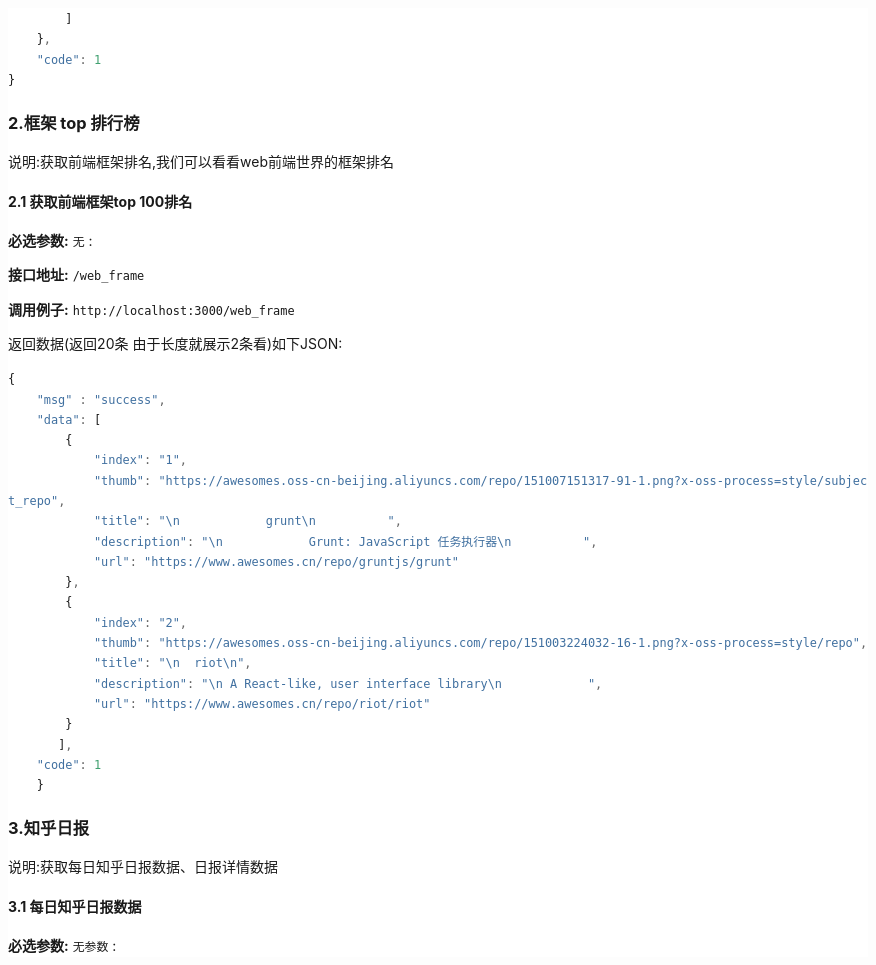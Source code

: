 ```javascript
        ]
    },
    "code": 1
}

```


### 2.框架 top 排行榜
说明:获取前端框架排名,我们可以看看web前端世界的框架排名

#### 2.1 获取前端框架top 100排名
**必选参数:**
`无` : 

**接口地址:**
`/web_frame`

**调用例子:**
`http://localhost:3000/web_frame`

返回数据(返回20条 由于长度就展示2条看)如下JSON:
```javascript
{
    "msg" : "success",
    "data": [
        {
            "index": "1",
            "thumb": "https://awesomes.oss-cn-beijing.aliyuncs.com/repo/151007151317-91-1.png?x-oss-process=style/subject_repo",
            "title": "\n            grunt\n          ",
            "description": "\n            Grunt: JavaScript 任务执行器\n          ",
            "url": "https://www.awesomes.cn/repo/gruntjs/grunt"
        },
        {
            "index": "2",
            "thumb": "https://awesomes.oss-cn-beijing.aliyuncs.com/repo/151003224032-16-1.png?x-oss-process=style/repo",
            "title": "\n  riot\n",
            "description": "\n A React-like, user interface library\n            ",
            "url": "https://www.awesomes.cn/repo/riot/riot"
        }
       ],
    "code": 1
    }
```


### 3.知乎日报
说明:获取每日知乎日报数据、日报详情数据

#### 3.1 每日知乎日报数据
**必选参数:**
`无参数` : 
